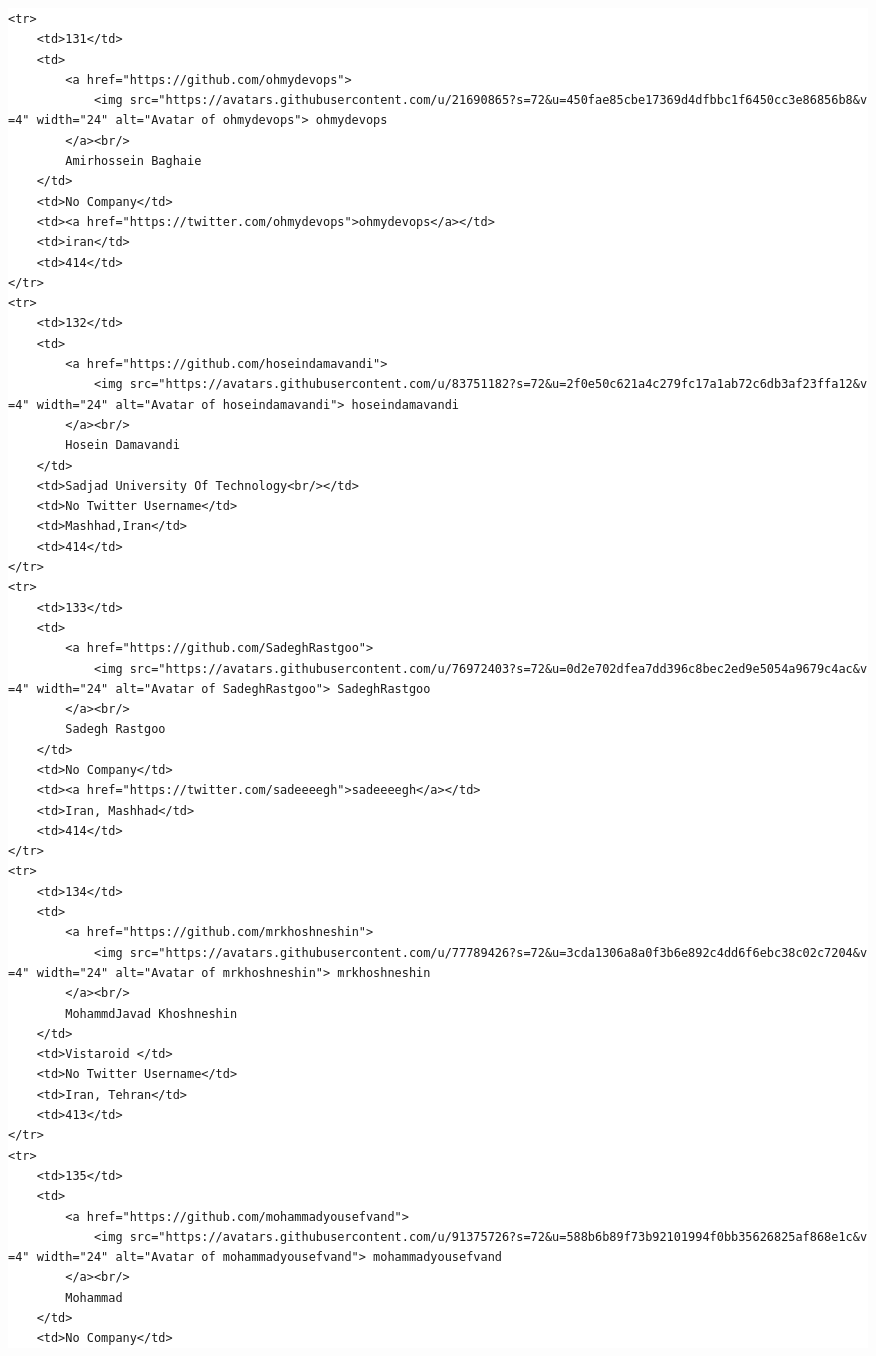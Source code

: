 	<tr>
		<td>131</td>
		<td>
			<a href="https://github.com/ohmydevops">
				<img src="https://avatars.githubusercontent.com/u/21690865?s=72&u=450fae85cbe17369d4dfbbc1f6450cc3e86856b8&v=4" width="24" alt="Avatar of ohmydevops"> ohmydevops
			</a><br/>
			Amirhossein Baghaie
		</td>
		<td>No Company</td>
		<td><a href="https://twitter.com/ohmydevops">ohmydevops</a></td>
		<td>iran</td>
		<td>414</td>
	</tr>
	<tr>
		<td>132</td>
		<td>
			<a href="https://github.com/hoseindamavandi">
				<img src="https://avatars.githubusercontent.com/u/83751182?s=72&u=2f0e50c621a4c279fc17a1ab72c6db3af23ffa12&v=4" width="24" alt="Avatar of hoseindamavandi"> hoseindamavandi
			</a><br/>
			Hosein Damavandi
		</td>
		<td>Sadjad University Of Technology<br/></td>
		<td>No Twitter Username</td>
		<td>Mashhad,Iran</td>
		<td>414</td>
	</tr>
	<tr>
		<td>133</td>
		<td>
			<a href="https://github.com/SadeghRastgoo">
				<img src="https://avatars.githubusercontent.com/u/76972403?s=72&u=0d2e702dfea7dd396c8bec2ed9e5054a9679c4ac&v=4" width="24" alt="Avatar of SadeghRastgoo"> SadeghRastgoo
			</a><br/>
			Sadegh Rastgoo
		</td>
		<td>No Company</td>
		<td><a href="https://twitter.com/sadeeeegh">sadeeeegh</a></td>
		<td>Iran, Mashhad</td>
		<td>414</td>
	</tr>
	<tr>
		<td>134</td>
		<td>
			<a href="https://github.com/mrkhoshneshin">
				<img src="https://avatars.githubusercontent.com/u/77789426?s=72&u=3cda1306a8a0f3b6e892c4dd6f6ebc38c02c7204&v=4" width="24" alt="Avatar of mrkhoshneshin"> mrkhoshneshin
			</a><br/>
			MohammdJavad Khoshneshin
		</td>
		<td>Vistaroid </td>
		<td>No Twitter Username</td>
		<td>Iran, Tehran</td>
		<td>413</td>
	</tr>
	<tr>
		<td>135</td>
		<td>
			<a href="https://github.com/mohammadyousefvand">
				<img src="https://avatars.githubusercontent.com/u/91375726?s=72&u=588b6b89f73b92101994f0bb35626825af868e1c&v=4" width="24" alt="Avatar of mohammadyousefvand"> mohammadyousefvand
			</a><br/>
			Mohammad
		</td>
		<td>No Company</td>